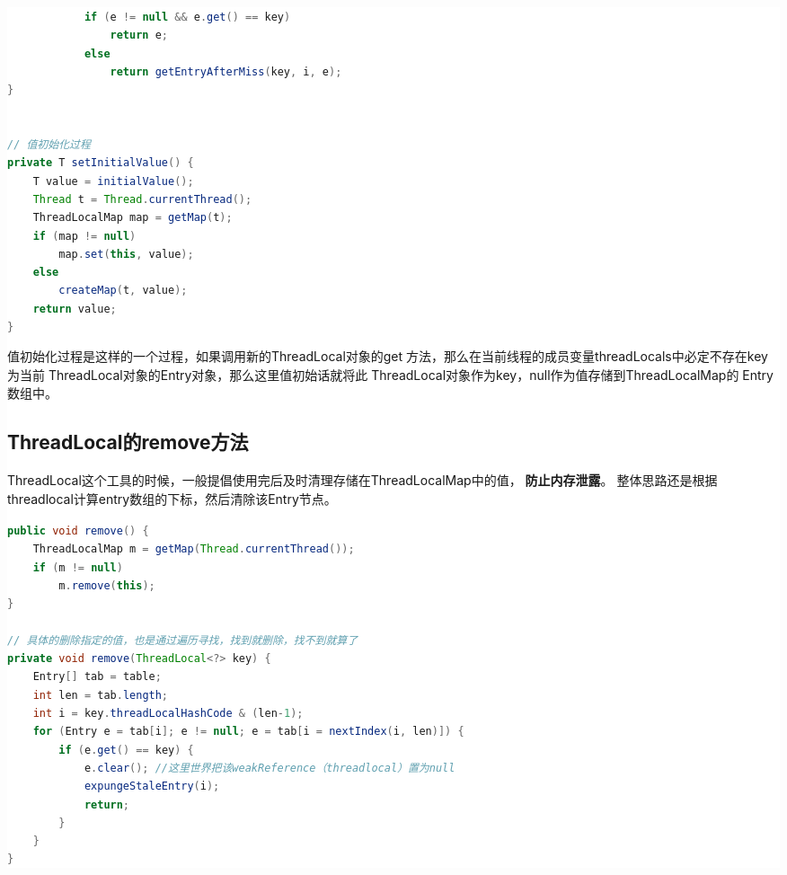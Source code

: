 ```java
            if (e != null && e.get() == key)
                return e;
            else
                return getEntryAfterMiss(key, i, e);
}


// 值初始化过程
private T setInitialValue() {
    T value = initialValue();
    Thread t = Thread.currentThread();
    ThreadLocalMap map = getMap(t);
    if (map != null)
        map.set(this, value);
    else
        createMap(t, value);
    return value;
}
```

值初始化过程是这样的一个过程，如果调用新的ThreadLocal对象的get
方法，那么在当前线程的成员变量threadLocals中必定不存在key为当前
ThreadLocal对象的Entry对象，那么这里值初始话就将此
ThreadLocal对象作为key，null作为值存储到ThreadLocalMap的
Entry数组中。

## ThreadLocal的remove方法

ThreadLocal这个工具的时候，一般提倡使用完后及时清理存储在ThreadLocalMap中的值，
**防止内存泄露**。
整体思路还是根据threadlocal计算entry数组的下标，然后清除该Entry节点。
```java
public void remove() {
    ThreadLocalMap m = getMap(Thread.currentThread());
    if (m != null)
        m.remove(this);
}

// 具体的删除指定的值，也是通过遍历寻找，找到就删除，找不到就算了
private void remove(ThreadLocal<?> key) {
    Entry[] tab = table;
    int len = tab.length;
    int i = key.threadLocalHashCode & (len-1);
    for (Entry e = tab[i]; e != null; e = tab[i = nextIndex(i, len)]) {
        if (e.get() == key) {
            e.clear(); //这里世界把该weakReference（threadlocal）置为null
            expungeStaleEntry(i);
            return;
        }
    }
}
```
